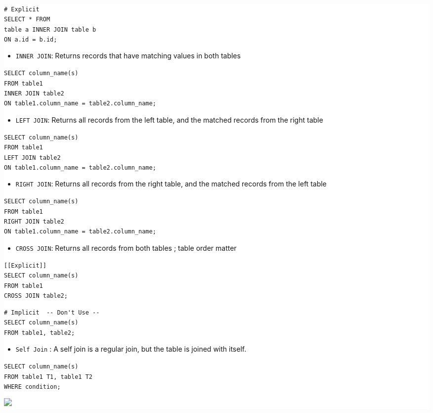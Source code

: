 ```mysql
# Explicit 
SELECT * FROM
table a INNER JOIN table b
ON a.id = b.id;
```


-   `INNER JOIN`: Returns records that have matching values in both tables
```mysql
SELECT column_name(s)
FROM table1
INNER JOIN table2
ON table1.column_name = table2.column_name;
```

-   `LEFT JOIN`: Returns all records from the left table, and the matched records from the right table
```mysql
SELECT column_name(s)
FROM table1
LEFT JOIN table2
ON table1.column_name = table2.column_name;
```

-   `RIGHT JOIN`: Returns all records from the right table, and the matched records from the left table
```mysql
SELECT column_name(s)
FROM table1
RIGHT JOIN table2
ON table1.column_name = table2.column_name;
```

-   `CROSS JOIN`: Returns all records from both tables ; table order matter

```mysql
[[Explicit]]
SELECT column_name(s)
FROM table1
CROSS JOIN table2;
```

```mysql
# Implicit  -- Don't Use --
SELECT column_name(s)
FROM table1, table2;
```


- `Self Join` : A self join is a regular join, but the table is joined with itself.
```mysql
SELECT column_name(s)
FROM table1 T1, table1 T2
WHERE condition;
```

![](https://miro.medium.com/max/1200/1*av8Om3HpG1MC7YTLKvyftg.png)


